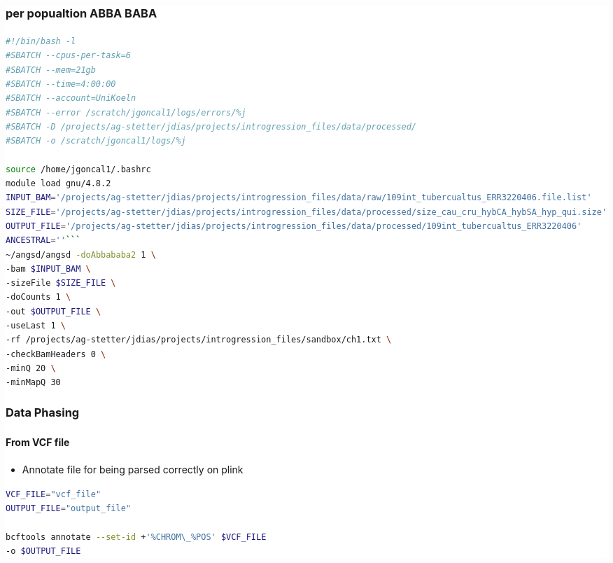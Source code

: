 



### per popualtion ABBA BABA

```bash
#!/bin/bash -l
#SBATCH --cpus-per-task=6
#SBATCH --mem=21gb
#SBATCH --time=4:00:00
#SBATCH --account=UniKoeln
#SBATCH --error /scratch/jgoncal1/logs/errors/%j
#SBATCH -D /projects/ag-stetter/jdias/projects/introgression_files/data/processed/
#SBATCH -o /scratch/jgoncal1/logs/%j

source /home/jgoncal1/.bashrc
module load gnu/4.8.2
INPUT_BAM='/projects/ag-stetter/jdias/projects/introgression_files/data/raw/109int_tubercualtus_ERR3220406.file.list'
SIZE_FILE='/projects/ag-stetter/jdias/projects/introgression_files/data/processed/size_cau_cru_hybCA_hybSA_hyp_qui.size'
OUTPUT_FILE='/projects/ag-stetter/jdias/projects/introgression_files/data/processed/109int_tubercualtus_ERR3220406'
ANCESTRAL=''```
~/angsd/angsd -doAbbababa2 1 \
-bam $INPUT_BAM \
-sizeFile $SIZE_FILE \
-doCounts 1 \
-out $OUTPUT_FILE \
-useLast 1 \
-rf /projects/ag-stetter/jdias/projects/introgression_files/sandbox/ch1.txt \
-checkBamHeaders 0 \
-minQ 20 \
-minMapQ 30
```

### Data Phasing

#### From VCF file 
- Annotate file for being parsed correctly on plink

```bash
VCF_FILE="vcf_file"
OUTPUT_FILE="output_file"

bcftools annotate --set-id +'%CHROM\_%POS' $VCF_FILE
-o $OUTPUT_FILE
```
<!-- 
- Prune vcf to correct for linkage desiquilibrium:

```bash
VCF='VCF_file'
plink --vcf $VCF --double-id --allow-extra-chr 
--indep-pairwise 50 5 0.3 --out ../data/processed/prunned_anno_angsd_vcf_file_50_5_03
```
